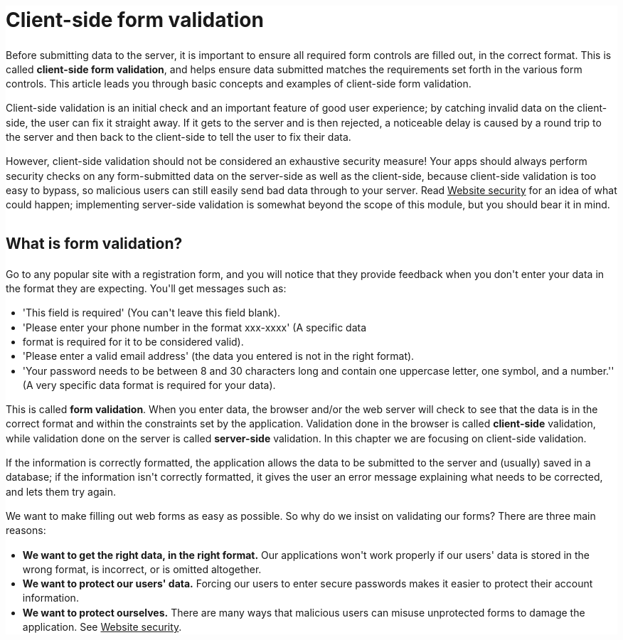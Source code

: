 # Client-side form validation

Before submitting data to the server, it is important to ensure all 
required form controls are filled out, in the correct format. This is called 
**client-side form validation**, and helps ensure data submitted matches the 
requirements set forth in the various form controls. This article leads you 
through basic concepts and examples of client-side form validation.

Client-side validation is an initial check and an important feature of good 
user experience; by catching invalid data on the client-side, the user can 
fix it straight away. If it gets to the server and is then rejected, a 
noticeable delay is caused by a round trip to the server and then back to the 
client-side to tell the user to fix their data.

However, client-side validation should not be considered an exhaustive 
security measure! Your apps should always perform security checks on any 
form-submitted data on the server-side as well as the client-side, because 
client-side validation is too easy to bypass, so malicious users can still 
easily send bad data through to your server. Read [Website security](https://developer.mozilla.org/en-US/docs/Learn/Server-side/First_steps/Website_security) 
for an idea of what could happen; implementing server-side validation is 
somewhat beyond the scope of this module, but you should bear it in mind.

## What is form validation?

Go to any popular site with a registration form, and you will notice that 
they provide feedback when you don't enter your data in the format they are 
expecting. You'll get messages such as:

- 'This field is required' (You can't leave this field blank).
- 'Please enter your phone number in the format xxx-xxxx' (A specific data 
- format is required for it to be considered valid).
- 'Please enter a valid email address' (the data you entered is not in the 
right format).
- 'Your password needs to be between 8 and 30 characters long and contain one 
uppercase letter, one symbol, and a number.'' (A very specific data format 
is required for your data).

This is called **form validation**. When you enter data, the browser and/or the 
web server will check to see that the data is in the correct format and 
within the constraints set by the application. Validation done in the browser 
is called **client-side** validation, while validation done on the server is 
called **server-side** validation. In this chapter we are focusing on client-side validation.

If the information is correctly formatted, the application allows the data to 
be submitted to the server and (usually) saved in a database; if the 
information isn't correctly formatted, it gives the user an error message 
explaining what needs to be corrected, and lets them try again.

We want to make filling out web forms as easy as possible. So why do we 
insist on validating our forms? There are three main reasons:

- **We want to get the right data, in the right format.** Our applications 
won't work properly if our users' data is stored in the wrong format, is 
incorrect, or is omitted altogether.
- **We want to protect our users' data.** Forcing our users to enter 
secure passwords makes it easier to protect their account information.
- **We want to protect ourselves.** There are many ways that malicious 
users can misuse unprotected forms to damage the application. See 
[Website security](https://developer.mozilla.org/en-US/docs/Learn/Server-side/First_steps/Website_security).
